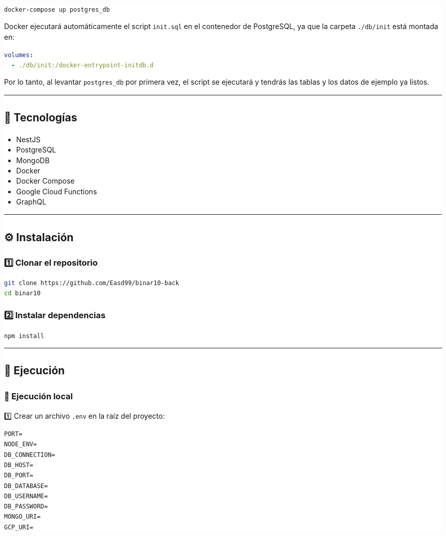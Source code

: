```bash
docker-compose up postgres_db
```

Docker ejecutará automáticamente el script `init.sql` en el contenedor de PostgreSQL, ya que la carpeta `./db/init` está montada en:

```yaml
volumes:
  - ./db/init:/docker-entrypoint-initdb.d
```

Por lo tanto, al levantar `postgres_db` por primera vez, el script se ejecutará y tendrás las tablas y los datos de ejemplo ya listos.


---

## 🚀 Tecnologías

- NestJS
- PostgreSQL
- MongoDB
- Docker
- Docker Compose
- Google Cloud Functions
- GraphQL

---

## ⚙️ Instalación

### 1️⃣ Clonar el repositorio

```bash
git clone https://github.com/Easd99/binar10-back
cd binar10
```

### 2️⃣ Instalar dependencias

```bash
npm install
```

---

## 🏃 Ejecución

### 🔹 Ejecución local

1️⃣ Crear un archivo `.env` en la raíz del proyecto:

```env
PORT=
NODE_ENV=
DB_CONNECTION=
DB_HOST=
DB_PORT=
DB_DATABASE=
DB_USERNAME=
DB_PASSWORD=
MONGO_URI=
GCP_URI=
```
